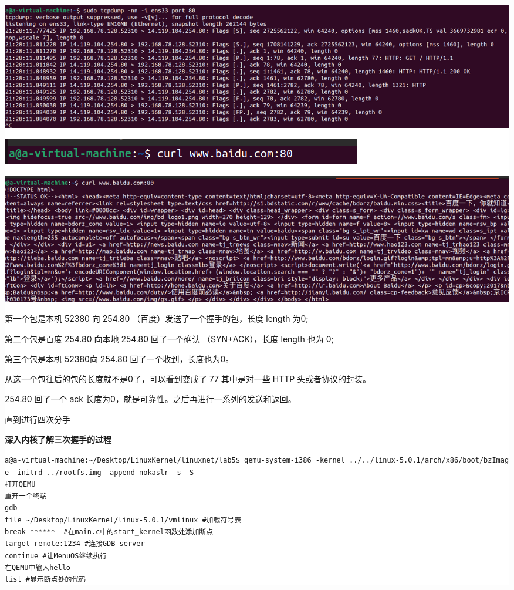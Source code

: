 ![image-20230519131418031](三次握手过程监控.assets/image-20230519131418031.png)

![image-20230519131704479](三次握手过程监控.assets/image-20230519131704479.png)

![image-20230519131721104](三次握手过程监控.assets/image-20230519131721104.png)

第一个包是本机 52380 向 254.80 （百度）发送了一个握手的包，长度 length 为0;

第二个包是百度 254.80 向本地 254.80 回了一个确认 （SYN+ACK），长度 length 也为 0;

第三个包是本机 52380向 254.80 回了一个收到，长度也为0。

从这一个包往后的包的长度就不是0了，可以看到变成了 77 其中是对一些 HTTP 头或者协议的封装。

254.80 回了一个 ack 长度为0，就是可靠性。之后再进行一系列的发送和返回。

直到进行四次分手



**深入内核了解三次握手的过程**

```
a@a-virtual-machine:~/Desktop/LinuxKernel/linuxnet/lab5$ qemu-system-i386 -kernel ../../linux-5.0.1/arch/x86/boot/bzImage -initrd ../rootfs.img -append nokaslr -s -S
打开QEMU
重开一个终端
gdb
file ~/Desktop/LinuxKernel/linux-5.0.1/vmlinux #加载符号表
break ******  #在main.c中的start_kernel函数处添加断点
target remote:1234 #连接GDB server
continue #让MenuOS继续执行
在QEMU中输入hello
list #显示断点处的代码
```
